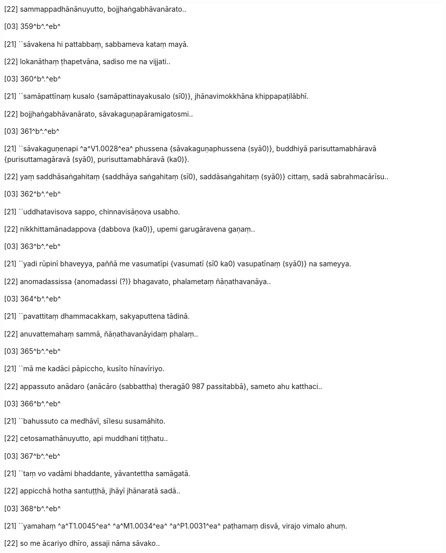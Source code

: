 [22] sammappadhānānuyutto, bojjhaṅgabhāvanārato..

[03] 359^b^.^eb^

[21] ``sāvakena hi pattabbaṃ, sabbameva kataṃ mayā.

[22] lokanāthaṃ ṭhapetvāna, sadiso me na vijjati..

[03] 360^b^.^eb^

[21] ``samāpattīnaṃ kusalo {samāpattinayakusalo (sī0)}, jhānavimokkhāna  khippapaṭilābhī.

[22] bojjhaṅgabhāvanārato, sāvakaguṇapāramigatosmi..

[03] 361^b^.^eb^

[21] ``sāvakaguṇenapi ^a^V1.0028^ea^ phussena {sāvakaguṇaphussena  (syā0)}, buddhiyā parisuttamabhāravā {purisuttamagāravā (syā0), purisuttamabhāravā (ka0)}.

[22] yaṃ saddhāsaṅgahitaṃ {saddhāya saṅgahitaṃ (sī0), saddāsaṅgahitaṃ (syā0)} cittaṃ, sadā sabrahmacārīsu..

[03] 362^b^.^eb^

[21] ``uddhatavisova sappo, chinnavisāṇova usabho.

[22] nikkhittamānadappova {dabbova (ka0)}, upemi garugāravena gaṇaṃ..

[03] 363^b^.^eb^

[21] ``yadi rūpinī bhaveyya, paññā me vasumatīpi {vasumatī (sī0  ka0) vasupatīnaṃ (syā0)} na sameyya.

[22] anomadassissa {anomadassi (?)} bhagavato, phalametaṃ ñāṇathavanāya..

[03] 364^b^.^eb^

[21] ``pavattitaṃ dhammacakkaṃ, sakyaputtena tādinā.

[22] anuvattemahaṃ sammā, ñāṇathavanāyidaṃ phalaṃ..

[03] 365^b^.^eb^

[21] ``mā me kadāci pāpiccho, kusīto hīnavīriyo.

[22] appassuto anādaro {anācāro (sabbattha) theragā0 987 passitabbā}, sameto ahu katthaci..

[03] 366^b^.^eb^

[21] ``bahussuto ca medhāvī, sīlesu susamāhito.

[22] cetosamathānuyutto, api muddhani tiṭṭhatu..

[03] 367^b^.^eb^

[21] ``taṃ vo vadāmi bhaddante, yāvantettha samāgatā.

[22] appicchā hotha santuṭṭhā, jhāyī jhānaratā sadā..

[03] 368^b^.^eb^

[21] ``yamahaṃ ^a^T1.0045^ea^ ^a^M1.0034^ea^ ^a^P1.0031^ea^ paṭhamaṃ disvā, virajo  vimalo ahuṃ.

[22] so me ācariyo dhīro, assaji nāma sāvako..
